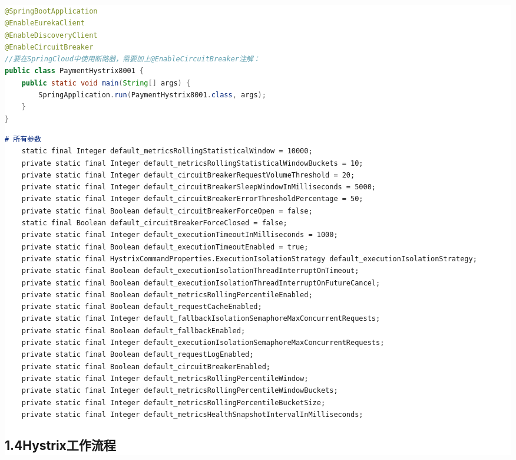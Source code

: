 ```Java
@SpringBootApplication
@EnableEurekaClient
@EnableDiscoveryClient
@EnableCircuitBreaker
//要在SpringCloud中使用断路器，需要加上@EnableCircuitBreaker注解：
public class PaymentHystrix8001 {
    public static void main(String[] args) {
        SpringApplication.run(PaymentHystrix8001.class, args);
    }
}
```

```markdown
# 所有参数
    static final Integer default_metricsRollingStatisticalWindow = 10000;
    private static final Integer default_metricsRollingStatisticalWindowBuckets = 10;
    private static final Integer default_circuitBreakerRequestVolumeThreshold = 20;
    private static final Integer default_circuitBreakerSleepWindowInMilliseconds = 5000;
    private static final Integer default_circuitBreakerErrorThresholdPercentage = 50;
    private static final Boolean default_circuitBreakerForceOpen = false;
    static final Boolean default_circuitBreakerForceClosed = false;
    private static final Integer default_executionTimeoutInMilliseconds = 1000;
    private static final Boolean default_executionTimeoutEnabled = true;
    private static final HystrixCommandProperties.ExecutionIsolationStrategy default_executionIsolationStrategy;
    private static final Boolean default_executionIsolationThreadInterruptOnTimeout;
    private static final Boolean default_executionIsolationThreadInterruptOnFutureCancel;
    private static final Boolean default_metricsRollingPercentileEnabled;
    private static final Boolean default_requestCacheEnabled;
    private static final Integer default_fallbackIsolationSemaphoreMaxConcurrentRequests;
    private static final Boolean default_fallbackEnabled;
    private static final Integer default_executionIsolationSemaphoreMaxConcurrentRequests;
    private static final Boolean default_requestLogEnabled;
    private static final Boolean default_circuitBreakerEnabled;
    private static final Integer default_metricsRollingPercentileWindow;
    private static final Integer default_metricsRollingPercentileWindowBuckets;
    private static final Integer default_metricsRollingPercentileBucketSize;
    private static final Integer default_metricsHealthSnapshotIntervalInMilliseconds;
```

## 1.4Hystrix工作流程
